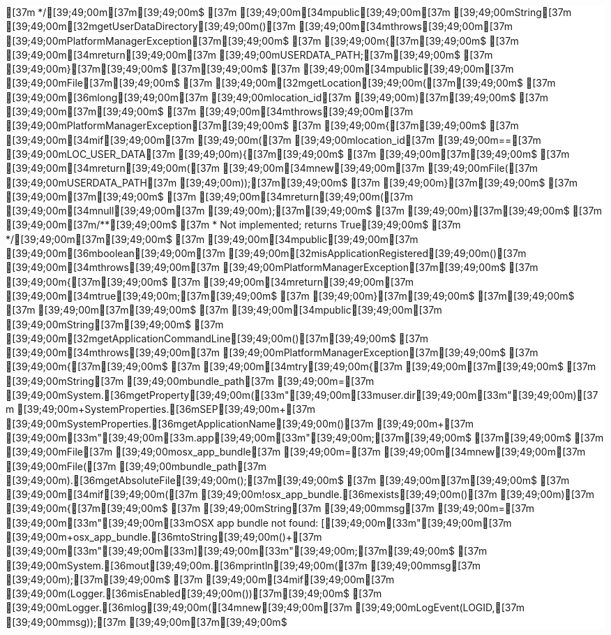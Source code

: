 [37m     */[39;49;00m[37m[39;49;00m$
[37m    [39;49;00m[34mpublic[39;49;00m[37m [39;49;00mString[37m [39;49;00m[32mgetUserDataDirectory[39;49;00m()[37m [39;49;00m[34mthrows[39;49;00m[37m [39;49;00mPlatformManagerException[37m[39;49;00m$
[37m    [39;49;00m{[37m[39;49;00m$
[37m        [39;49;00m[34mreturn[39;49;00m[37m [39;49;00mUSERDATA_PATH;[37m[39;49;00m$
[37m    [39;49;00m}[37m[39;49;00m$
[37m[39;49;00m$
[37m	[39;49;00m[34mpublic[39;49;00m[37m [39;49;00mFile[37m[39;49;00m$
[37m	[39;49;00m[32mgetLocation[39;49;00m([37m[39;49;00m$
[37m		[39;49;00m[36mlong[39;49;00m[37m	[39;49;00mlocation_id[37m [39;49;00m)[37m[39;49;00m$
[37m	[39;49;00m[37m[39;49;00m$
[37m		[39;49;00m[34mthrows[39;49;00m[37m [39;49;00mPlatformManagerException[37m[39;49;00m$
[37m	[39;49;00m{[37m[39;49;00m$
[37m		[39;49;00m[34mif[39;49;00m[37m [39;49;00m([37m [39;49;00mlocation_id[37m [39;49;00m==[37m [39;49;00mLOC_USER_DATA[37m [39;49;00m){[37m[39;49;00m$
[37m			[39;49;00m[37m[39;49;00m$
[37m			[39;49;00m[34mreturn[39;49;00m([37m [39;49;00m[34mnew[39;49;00m[37m [39;49;00mFile([37m [39;49;00mUSERDATA_PATH[37m [39;49;00m));[37m[39;49;00m$
[37m		[39;49;00m}[37m[39;49;00m$
[37m		[39;49;00m[37m[39;49;00m$
[37m		[39;49;00m[34mreturn[39;49;00m([37m [39;49;00m[34mnull[39;49;00m[37m [39;49;00m);[37m[39;49;00m$
[37m	[39;49;00m}[37m[39;49;00m$
[37m    [39;49;00m[37m/**[39;49;00m$
[37m     * Not implemented; returns True[39;49;00m$
[37m     */[39;49;00m[37m[39;49;00m$
[37m    [39;49;00m[34mpublic[39;49;00m[37m [39;49;00m[36mboolean[39;49;00m[37m [39;49;00m[32misApplicationRegistered[39;49;00m()[37m [39;49;00m[34mthrows[39;49;00m[37m [39;49;00mPlatformManagerException[37m[39;49;00m$
[37m    [39;49;00m{[37m[39;49;00m$
[37m        [39;49;00m[34mreturn[39;49;00m[37m [39;49;00m[34mtrue[39;49;00m;[37m[39;49;00m$
[37m    [39;49;00m}[37m[39;49;00m$
[37m[39;49;00m$
[37m    [39;49;00m[37m[39;49;00m$
[37m	[39;49;00m[34mpublic[39;49;00m[37m [39;49;00mString[37m[39;49;00m$
[37m	[39;49;00m[32mgetApplicationCommandLine[39;49;00m()[37m[39;49;00m$
[37m		[39;49;00m[34mthrows[39;49;00m[37m [39;49;00mPlatformManagerException[37m[39;49;00m$
[37m	[39;49;00m{[37m[39;49;00m$
[37m		[39;49;00m[34mtry[39;49;00m{[37m	    [39;49;00m[37m[39;49;00m$
[37m			[39;49;00mString[37m	[39;49;00mbundle_path[37m [39;49;00m=[37m [39;49;00mSystem.[36mgetProperty[39;49;00m([33m"[39;49;00m[33muser.dir[39;49;00m[33m"[39;49;00m)[37m [39;49;00m+SystemProperties.[36mSEP[39;49;00m+[37m [39;49;00mSystemProperties.[36mgetApplicationName[39;49;00m()[37m [39;49;00m+[37m [39;49;00m[33m"[39;49;00m[33m.app[39;49;00m[33m"[39;49;00m;[37m[39;49;00m$
[37m[39;49;00m$
[37m			[39;49;00mFile[37m [39;49;00mosx_app_bundle[37m [39;49;00m=[37m [39;49;00m[34mnew[39;49;00m[37m [39;49;00mFile([37m [39;49;00mbundle_path[37m [39;49;00m).[36mgetAbsoluteFile[39;49;00m();[37m[39;49;00m$
[37m			[39;49;00m[37m[39;49;00m$
[37m			[39;49;00m[34mif[39;49;00m([37m [39;49;00m!osx_app_bundle.[36mexists[39;49;00m()[37m [39;49;00m)[37m [39;49;00m{[37m[39;49;00m$
[37m				[39;49;00mString[37m [39;49;00mmsg[37m [39;49;00m=[37m [39;49;00m[33m"[39;49;00m[33mOSX app bundle not found: [[39;49;00m[33m"[39;49;00m[37m [39;49;00m+osx_app_bundle.[36mtoString[39;49;00m()+[37m [39;49;00m[33m"[39;49;00m[33m][39;49;00m[33m"[39;49;00m;[37m[39;49;00m$
[37m				[39;49;00mSystem.[36mout[39;49;00m.[36mprintln[39;49;00m([37m [39;49;00mmsg[37m [39;49;00m);[37m[39;49;00m$
[37m				[39;49;00m[34mif[39;49;00m[37m [39;49;00m(Logger.[36misEnabled[39;49;00m())[37m[39;49;00m$
[37m					[39;49;00mLogger.[36mlog[39;49;00m([34mnew[39;49;00m[37m [39;49;00mLogEvent(LOGID,[37m [39;49;00mmsg));[37m		[39;49;00m[37m[39;49;00m$